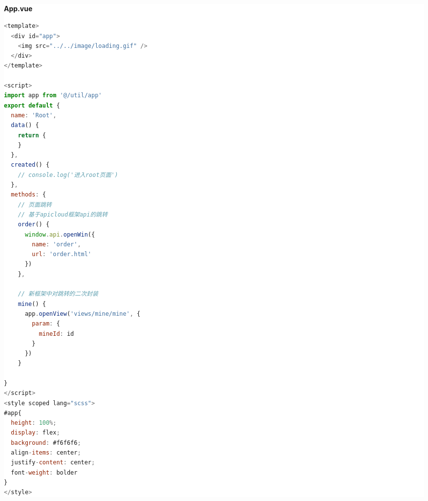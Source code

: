 **App.vue**

```javascript
<template>
  <div id="app">
    <img src="../../image/loading.gif" />
  </div>
</template>

<script>
import app from '@/util/app'
export default {
  name: 'Root',
  data() {
    return {
    }
  },
  created() {
    // console.log('进入root页面')
  },
  methods: {
	// 页面跳转
	// 基于apicloud框架api的跳转
	order() {
	  window.api.openWin({
		name: 'order',
		url: 'order.html'
	  })
	},

	// 新框架中对跳转的二次封装
	mine() {
	  app.openView('views/mine/mine', {
        param: {
          mineId: id
        }
      })
	}

}
</script>
<style scoped lang="scss">
#app{
  height: 100%;
  display: flex;
  background: #f6f6f6;
  align-items: center;
  justify-content: center;
  font-weight: bolder
}
</style>

```
